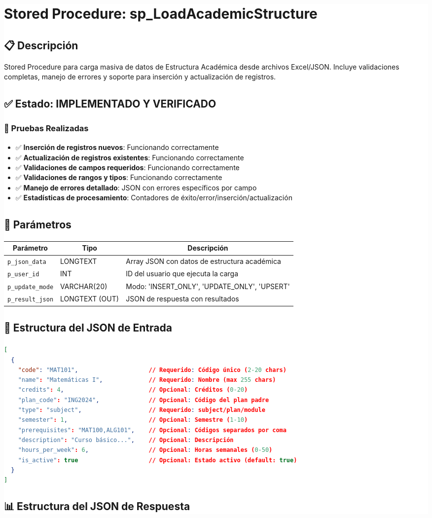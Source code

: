 # Stored Procedure: sp_LoadAcademicStructure

## 📋 Descripción
Stored Procedure para carga masiva de datos de Estructura Académica desde archivos Excel/JSON. Incluye validaciones completas, manejo de errores y soporte para inserción y actualización de registros.

## ✅ Estado: IMPLEMENTADO Y VERIFICADO

### 🧪 Pruebas Realizadas
- ✅ **Inserción de registros nuevos**: Funcionando correctamente
- ✅ **Actualización de registros existentes**: Funcionando correctamente  
- ✅ **Validaciones de campos requeridos**: Funcionando correctamente
- ✅ **Validaciones de rangos y tipos**: Funcionando correctamente
- ✅ **Manejo de errores detallado**: JSON con errores específicos por campo
- ✅ **Estadísticas de procesamiento**: Contadores de éxito/error/inserción/actualización

## 📖 Parámetros

| Parámetro | Tipo | Descripción |
|-----------|------|-------------|
| `p_json_data` | LONGTEXT | Array JSON con datos de estructura académica |
| `p_user_id` | INT | ID del usuario que ejecuta la carga |
| `p_update_mode` | VARCHAR(20) | Modo: 'INSERT_ONLY', 'UPDATE_ONLY', 'UPSERT' |
| `p_result_json` | LONGTEXT (OUT) | JSON de respuesta con resultados |

## 📝 Estructura del JSON de Entrada

```json
[
  {
    "code": "MAT101",                    // Requerido: Código único (2-20 chars)
    "name": "Matemáticas I",             // Requerido: Nombre (max 255 chars)
    "credits": 4,                        // Opcional: Créditos (0-20)
    "plan_code": "ING2024",              // Opcional: Código del plan padre
    "type": "subject",                   // Requerido: subject/plan/module
    "semester": 1,                       // Opcional: Semestre (1-10)
    "prerequisites": "MAT100,ALG101",    // Opcional: Códigos separados por coma
    "description": "Curso básico...",    // Opcional: Descripción
    "hours_per_week": 6,                 // Opcional: Horas semanales (0-50)
    "is_active": true                    // Opcional: Estado activo (default: true)
  }
]
```

## 📊 Estructura del JSON de Respuesta
